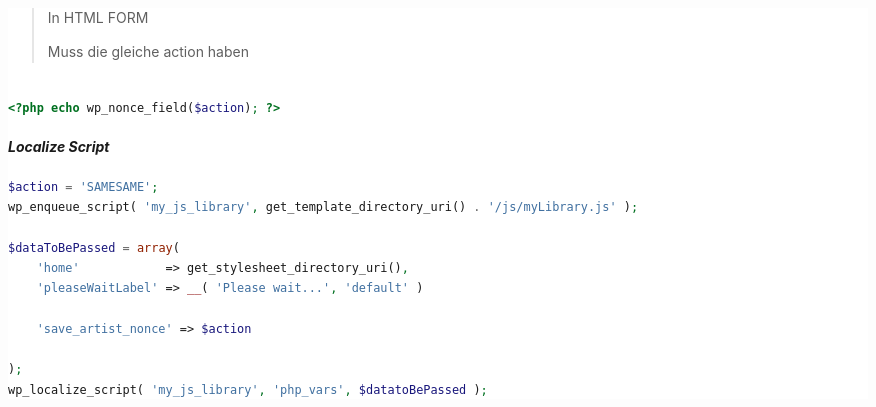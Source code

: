 > In HTML FORM
>
> Muss die gleiche action haben
```php

<?php echo wp_nonce_field($action); ?>

```

#### ***Localize Script***

```php
$action = 'SAMESAME';
wp_enqueue_script( 'my_js_library', get_template_directory_uri() . '/js/myLibrary.js' );
 
$dataToBePassed = array(
    'home'            => get_stylesheet_directory_uri(),
    'pleaseWaitLabel' => __( 'Please wait...', 'default' )

    'save_artist_nonce' => $action

);
wp_localize_script( 'my_js_library', 'php_vars', $datatoBePassed );
```
